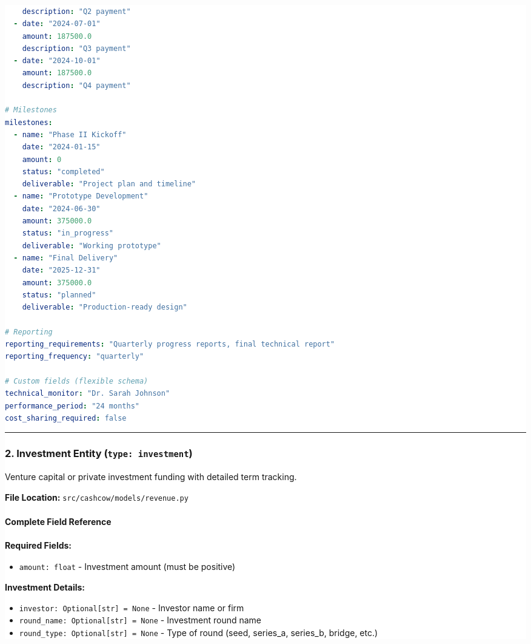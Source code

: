 ```yaml
    description: "Q2 payment"
  - date: "2024-07-01"
    amount: 187500.0
    description: "Q3 payment"
  - date: "2024-10-01"
    amount: 187500.0
    description: "Q4 payment"

# Milestones
milestones:
  - name: "Phase II Kickoff"
    date: "2024-01-15"
    amount: 0
    status: "completed"
    deliverable: "Project plan and timeline"
  - name: "Prototype Development"
    date: "2024-06-30"
    amount: 375000.0
    status: "in_progress"
    deliverable: "Working prototype"
  - name: "Final Delivery"
    date: "2025-12-31"
    amount: 375000.0
    status: "planned"
    deliverable: "Production-ready design"

# Reporting
reporting_requirements: "Quarterly progress reports, final technical report"
reporting_frequency: "quarterly"

# Custom fields (flexible schema)
technical_monitor: "Dr. Sarah Johnson"
performance_period: "24 months"
cost_sharing_required: false
```

---

### 2. Investment Entity (`type: investment`)

Venture capital or private investment funding with detailed term tracking.

**File Location:** `src/cashcow/models/revenue.py`

#### Complete Field Reference

**Required Fields:**
- `amount: float` - Investment amount (must be positive)

**Investment Details:**
- `investor: Optional[str] = None` - Investor name or firm
- `round_name: Optional[str] = None` - Investment round name
- `round_type: Optional[str] = None` - Type of round (seed, series_a, series_b, bridge, etc.)
